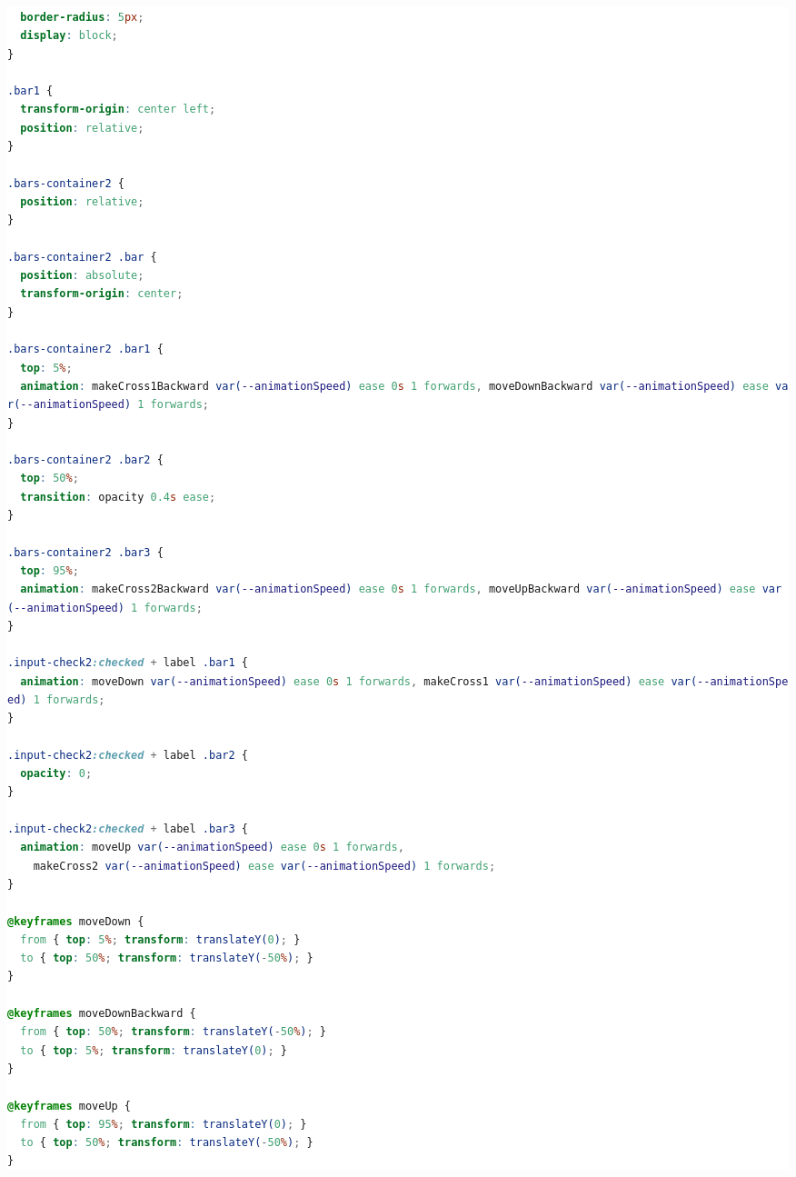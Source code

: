 ```scss
  border-radius: 5px;
  display: block;
}

.bar1 {
  transform-origin: center left;
  position: relative;
}

.bars-container2 {
  position: relative;
}

.bars-container2 .bar {
  position: absolute;
  transform-origin: center;
}

.bars-container2 .bar1 {
  top: 5%;
  animation: makeCross1Backward var(--animationSpeed) ease 0s 1 forwards, moveDownBackward var(--animationSpeed) ease var(--animationSpeed) 1 forwards;
}

.bars-container2 .bar2 {
  top: 50%;
  transition: opacity 0.4s ease;
}

.bars-container2 .bar3 {
  top: 95%;
  animation: makeCross2Backward var(--animationSpeed) ease 0s 1 forwards, moveUpBackward var(--animationSpeed) ease var(--animationSpeed) 1 forwards;
}

.input-check2:checked + label .bar1 {
  animation: moveDown var(--animationSpeed) ease 0s 1 forwards, makeCross1 var(--animationSpeed) ease var(--animationSpeed) 1 forwards;
}

.input-check2:checked + label .bar2 {
  opacity: 0;
}

.input-check2:checked + label .bar3 {
  animation: moveUp var(--animationSpeed) ease 0s 1 forwards,
    makeCross2 var(--animationSpeed) ease var(--animationSpeed) 1 forwards;
}

@keyframes moveDown {
  from { top: 5%; transform: translateY(0); }
  to { top: 50%; transform: translateY(-50%); }
}

@keyframes moveDownBackward {
  from { top: 50%; transform: translateY(-50%); }
  to { top: 5%; transform: translateY(0); }
}

@keyframes moveUp {
  from { top: 95%; transform: translateY(0); }
  to { top: 50%; transform: translateY(-50%); }
}
```